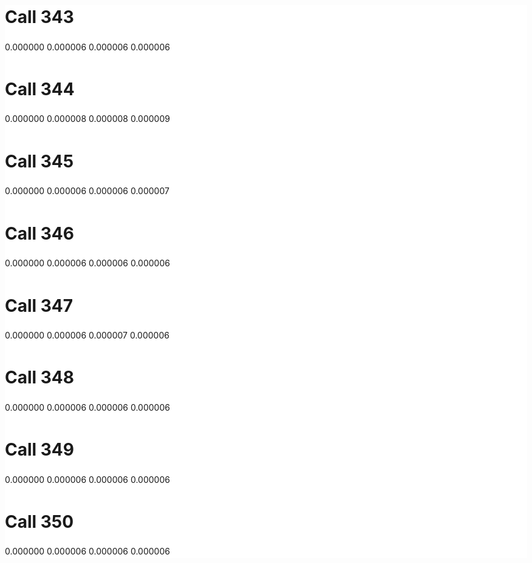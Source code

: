 # Call 343
0.000000
0.000006
0.000006
0.000006

# Call 344
0.000000
0.000008
0.000008
0.000009

# Call 345
0.000000
0.000006
0.000006
0.000007

# Call 346
0.000000
0.000006
0.000006
0.000006

# Call 347
0.000000
0.000006
0.000007
0.000006

# Call 348
0.000000
0.000006
0.000006
0.000006

# Call 349
0.000000
0.000006
0.000006
0.000006

# Call 350
0.000000
0.000006
0.000006
0.000006
